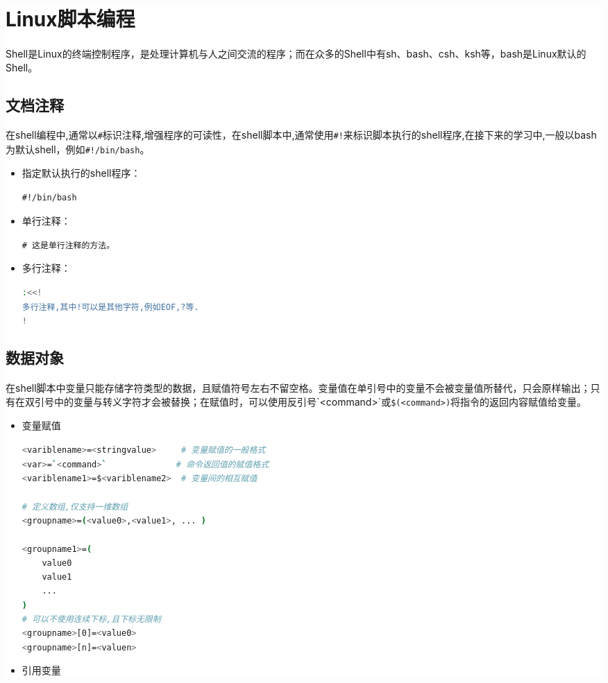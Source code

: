 # Linux脚本编程

[//]: # (__author__ = "Clark Aaron")

Shell是Linux的终端控制程序，是处理计算机与人之间交流的程序；而在众多的Shell中有sh、bash、csh、ksh等，bash是Linux默认的Shell。

## 文档注释

在shell编程中,通常以`#`标识注释,增强程序的可读性，在shell脚本中,通常使用`#!`来标识脚本执行的shell程序,在接下来的学习中,一般以bash为默认shell，例如`#!/bin/bash`。

* 指定默认执行的shell程序：

  ```shell
  #!/bin/bash
  ```

* 单行注释：

  ```shell
  # 这是单行注释的方法。
  ```

* 多行注释：

  ```bash
  :<<!
  多行注释,其中!可以是其他字符,例如EOF,?等.
  !
  ```

## 数据对象

在shell脚本中变量只能存储字符类型的数据，且赋值符号左右不留空格。变量值在单引号中的变量不会被变量值所替代，只会原样输出；只有在双引号中的变量与转义字符才会被替换；在赋值时，可以使用反引号\`<command\>\`或`$(<command>)`将指令的返回内容赋值给变量。

* 变量赋值

  ```bash
  <variblename>=<stringvalue>     # 变量赋值的一般格式
  <var>=`<command>`              # 命令返回值的赋值格式
  <variblename1>=$<variblename2>  # 变量间的相互赋值

  # 定义数组,仅支持一维数组
  <groupname>=(<value0>,<value1>, ... )

  <groupname1>=(
      value0
      value1
      ...
  )
  # 可以不使用连续下标,且下标无限制
  <groupname>[0]=<value0>
  <groupname>[n]=<valuen>
  ```

* 引用变量
